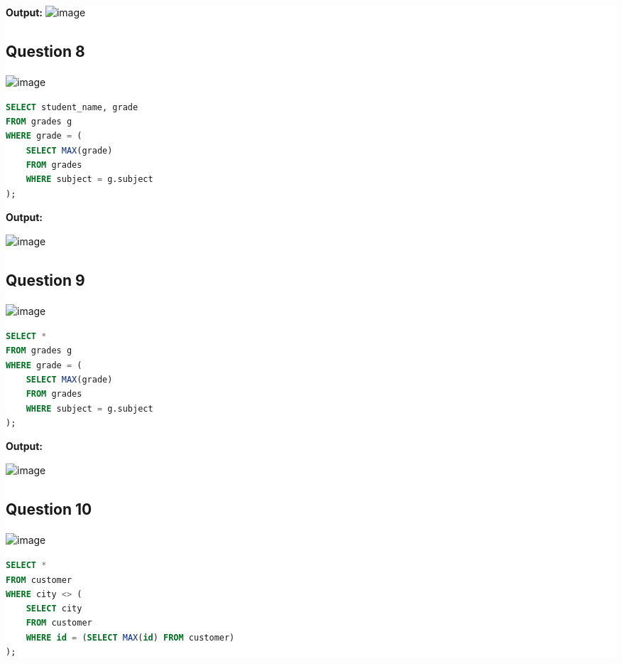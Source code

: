 **Output:**
<img width="1062" height="458" alt="image" src="https://github.com/user-attachments/assets/07bb7d9d-d679-4f04-9dc9-32192805b2ec" />


**Question 8**
---
<img width="1285" height="647" alt="image" src="https://github.com/user-attachments/assets/a2fdb41e-6938-45ad-8c56-49f27995c029" />


```sql
SELECT student_name, grade
FROM grades g
WHERE grade = (
    SELECT MAX(grade)
    FROM grades
    WHERE subject = g.subject
);

```

**Output:**

<img width="1056" height="503" alt="image" src="https://github.com/user-attachments/assets/86bcb407-a4f6-4914-9533-aebaef64aa6e" />


**Question 9**
---
<img width="1247" height="734" alt="image" src="https://github.com/user-attachments/assets/5d5e1194-0d52-40ef-8127-8dfce50aa280" />


```sql
SELECT *
FROM grades g
WHERE grade = (
    SELECT MAX(grade)
    FROM grades
    WHERE subject = g.subject
);

```

**Output:**

<img width="1235" height="389" alt="image" src="https://github.com/user-attachments/assets/a8a32bfd-1b7a-42b4-a829-6ee7c0012ed1" />


**Question 10**
---
<img width="1167" height="521" alt="image" src="https://github.com/user-attachments/assets/3c064905-1c66-4682-98db-99d4436c535e" />


```sql
SELECT *
FROM customer
WHERE city <> (
    SELECT city
    FROM customer
    WHERE id = (SELECT MAX(id) FROM customer)
);

```
